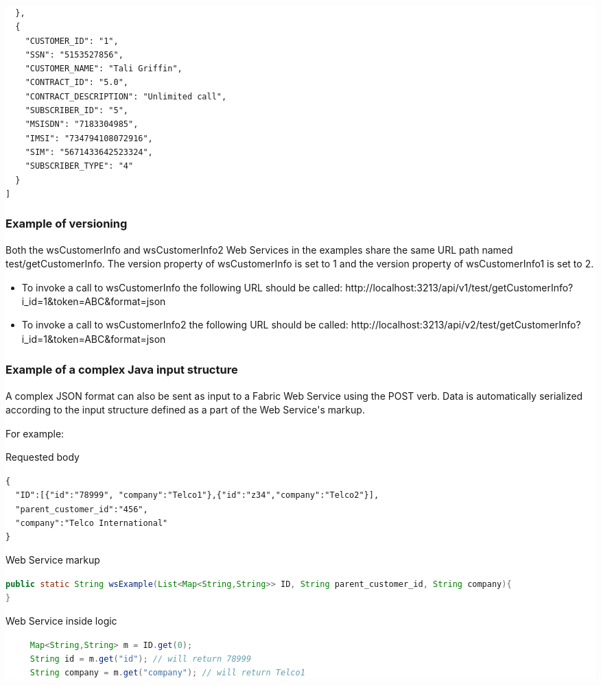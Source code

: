 ```
  },
  {
    "CUSTOMER_ID": "1",
    "SSN": "5153527856",
    "CUSTOMER_NAME": "Tali Griffin",
    "CONTRACT_ID": "5.0",
    "CONTRACT_DESCRIPTION": "Unlimited call",
    "SUBSCRIBER_ID": "5",
    "MSISDN": "7183304985",
    "IMSI": "734794108072916",
    "SIM": "5671433642523324",
    "SUBSCRIBER_TYPE": "4"
  }
]
```

### Example of versioning

Both the wsCustomerInfo and wsCustomerInfo2 Web Services in the examples share the same URL path named test/getCustomerInfo. The version property of wsCustomerInfo is set to 1 and the version property of wsCustomerInfo1 is set to 2.

- To invoke a call to wsCustomerInfo the following URL should be called: http://localhost:3213/api/v1/test/getCustomerInfo?i_id=1&token=ABC&format=json

- To invoke a call to wsCustomerInfo2 the following URL should be called: http://localhost:3213/api/v2/test/getCustomerInfo?i_id=1&token=ABC&format=json

### Example of a complex Java input structure
A complex JSON format can also be sent as input to a Fabric Web Service using the POST verb. Data is automatically serialized according to the input structure defined as a part of the Web Service's markup.

For example:

Requested body 
```
{
  "ID":[{"id":"78999", "company":"Telco1"},{"id":"z34","company":"Telco2"}],
  "parent_customer_id":"456",
  "company":"Telco International"
}
```
Web Service markup
```java
public static String wsExample(List<Map<String,String>> ID, String parent_customer_id, String company){
}
```
Web Service inside logic 
```java
     Map<String,String> m = ID.get(0);
     String id = m.get("id"); // will return 78999
     String company = m.get("company"); // will return Telco1
```
